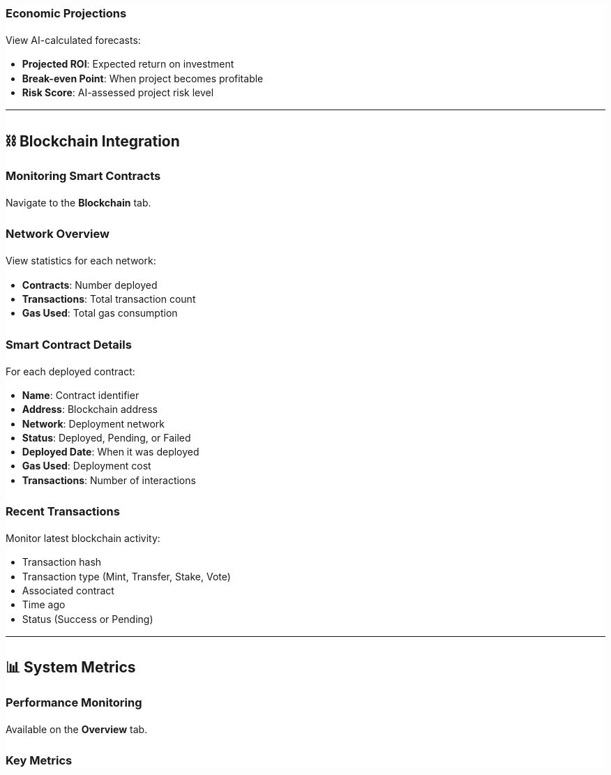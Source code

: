 ### Economic Projections

View AI-calculated forecasts:
- **Projected ROI**: Expected return on investment
- **Break-even Point**: When project becomes profitable
- **Risk Score**: AI-assessed project risk level

---

## ⛓️ Blockchain Integration

### Monitoring Smart Contracts

Navigate to the **Blockchain** tab.

### Network Overview

View statistics for each network:
- **Contracts**: Number deployed
- **Transactions**: Total transaction count
- **Gas Used**: Total gas consumption

### Smart Contract Details

For each deployed contract:
- **Name**: Contract identifier
- **Address**: Blockchain address
- **Network**: Deployment network
- **Status**: Deployed, Pending, or Failed
- **Deployed Date**: When it was deployed
- **Gas Used**: Deployment cost
- **Transactions**: Number of interactions

### Recent Transactions

Monitor latest blockchain activity:
- Transaction hash
- Transaction type (Mint, Transfer, Stake, Vote)
- Associated contract
- Time ago
- Status (Success or Pending)

---

## 📊 System Metrics

### Performance Monitoring

Available on the **Overview** tab.

### Key Metrics
